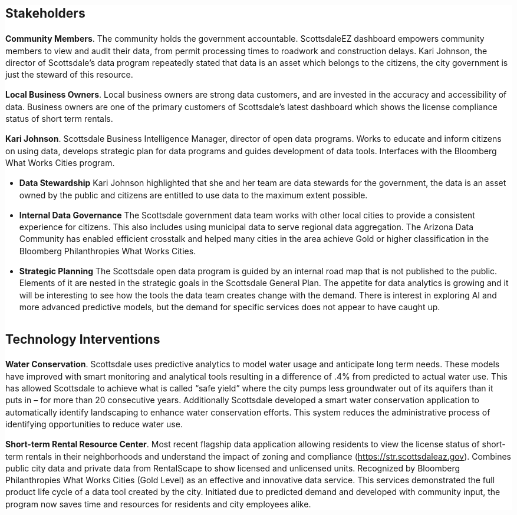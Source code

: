 ## Stakeholders


**Community Members**.  The community holds the government accountable. ScottsdaleEZ dashboard empowers community members to view and audit their data, from permit processing times to roadwork and construction delays. Kari Johnson, the director of Scottsdale’s data program repeatedly stated that data is an asset which belongs to the citizens, the city government is just the steward of this resource.

**Local Business Owners**. Local business owners are strong data customers, and are invested in the accuracy and accessibility of data. Business owners are one of the primary customers of Scottsdale’s latest dashboard which shows the license compliance status of short term rentals.

**Kari Johnson**.  Scottsdale Business Intelligence Manager, director of open data programs. Works to educate and inform citizens on using data, develops strategic plan for data programs and guides development of data tools. Interfaces with the Bloomberg What Works Cities program.

- **Data Stewardship** Kari Johnson highlighted that she and her team are data stewards for the government, the data is an asset owned by the public and citizens are entitled to use data to the maximum extent possible.

- **Internal Data Governance** The Scottsdale government data team works with other local cities to provide a consistent experience for citizens. This also includes using municipal data to serve regional data aggregation. The Arizona Data Community has enabled efficient crosstalk and helped many cities in the area achieve Gold or higher classification in the Bloomberg Philanthropies What Works Cities.

- **Strategic Planning** The Scottsdale open data program is guided by an internal road map that is not published to the public. Elements of it are nested in the strategic goals in the Scottsdale General Plan. The appetite for data analytics is growing and it will be interesting to see how the tools the data team creates change with the demand. There is interest in exploring AI and more advanced predictive models, but the demand for specific services does not appear to have caught up.

## Technology Interventions


**Water Conservation**. Scottsdale uses predictive analytics to model water usage and anticipate long term needs. These models have improved with smart monitoring and analytical tools resulting in a difference of .4% from predicted to actual water use. This has allowed Scottsdale to achieve what is called “safe yield” where the city pumps less groundwater out of its aquifers than it puts in – for more than 20 consecutive years. Additionally Scottsdale developed a smart water conservation application to automatically identify landscaping to enhance water conservation efforts. This system reduces the administrative process of identifying opportunities to reduce water use.

**Short-term Rental Resource Center**. Most recent flagship data application allowing residents to view the license status of short-term rentals in their neighborhoods and understand the impact of zoning and compliance (<https://str.scottsdaleaz.gov>). Combines public city data and private data from RentalScape to show licensed and unlicensed units. Recognized by Bloomberg Philanthropies What Works Cities (Gold Level) as an effective and innovative data service. This services demonstrated the full product life cycle of a data tool created by the city. Initiated due to predicted demand and developed with community input, the program now saves time and resources for residents and city employees alike.